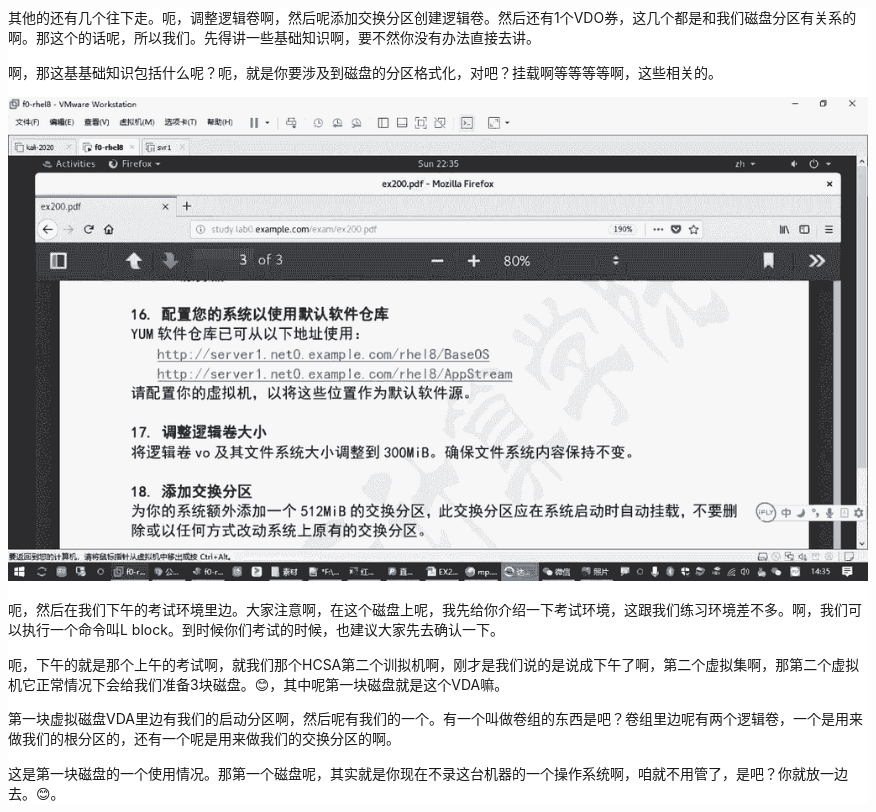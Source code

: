 其他的还有几个往下走。呃，调整逻辑卷啊，然后呢添加交换分区创建逻辑卷。然后还有1个VDO券，这几个都是和我们磁盘分区有关系的啊。那这个的话呢，所以我们。先得讲一些基础知识啊，要不然你没有办法直接去讲。

啊，那这基基础知识包括什么呢？呃，就是你要涉及到磁盘的分区格式化，对吧？挂载啊等等等等啊，这些相关的。



![](img/3c94ef84362921039c5a60383bfd6407_4.png)

呃，然后在我们下午的考试环境里边。大家注意啊，在这个磁盘上呢，我先给你介绍一下考试环境，这跟我们练习环境差不多。啊，我们可以执行一个命令叫L block。到时候你们考试的时候，也建议大家先去确认一下。

呃，下午的就是那个上午的考试啊，就我们那个HCSA第二个训拟机啊，刚才是我们说的是说成下午了啊，第二个虚拟集啊，那第二个虚拟机它正常情况下会给我们准备3块磁盘。😊，其中呢第一块磁盘就是这个VDA嘛。

第一块虚拟磁盘VDA里边有我们的启动分区啊，然后呢有我们的一个。有一个叫做卷组的东西是吧？卷组里边呢有两个逻辑卷，一个是用来做我们的根分区的，还有一个呢是用来做我们的交换分区的啊。

这是第一块磁盘的一个使用情况。那第一个磁盘呢，其实就是你现在不录这台机器的一个操作系统啊，咱就不用管了，是吧？你就放一边去。😊。


